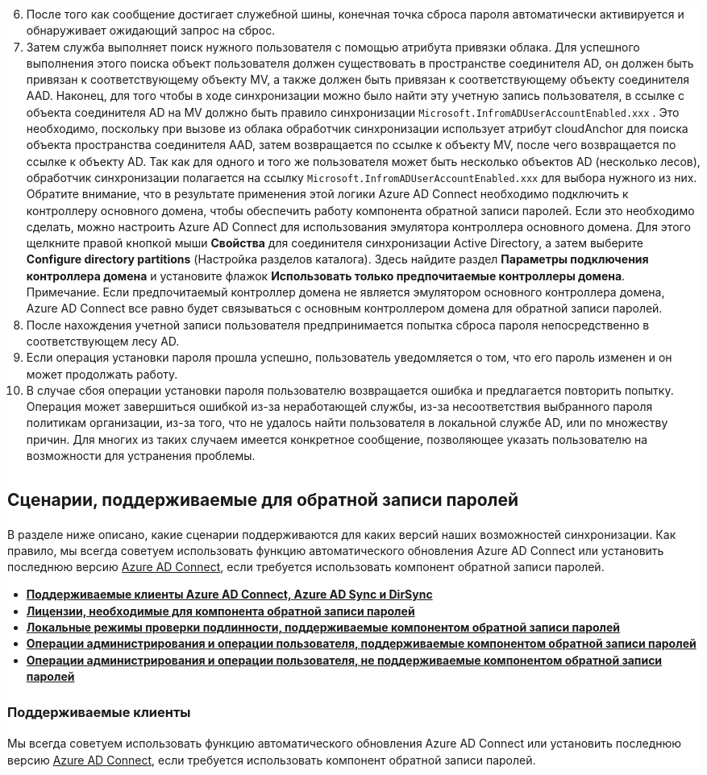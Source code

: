 6. После того как сообщение достигает служебной шины, конечная точка сброса пароля автоматически активируется и обнаруживает ожидающий запрос на сброс.
7. Затем служба выполняет поиск нужного пользователя с помощью атрибута привязки облака.  Для успешного выполнения этого поиска объект пользователя должен существовать в пространстве соединителя AD, он должен быть привязан к соответствующему объекту MV, а также должен быть привязан к соответствующему объекту соединителя AAD. Наконец, для того чтобы в ходе синхронизации можно было найти эту учетную запись пользователя, в ссылке с объекта соединителя AD на MV должно быть правило синхронизации `Microsoft.InfromADUserAccountEnabled.xxx` .  Это необходимо, поскольку при вызове из облака обработчик синхронизации использует атрибут cloudAnchor для поиска объекта пространства соединителя AAD, затем возвращается по ссылке к объекту MV, после чего возвращается по ссылке к объекту AD. Так как для одного и того же пользователя может быть несколько объектов AD (несколько лесов), обработчик синхронизации полагается на ссылку `Microsoft.InfromADUserAccountEnabled.xxx` для выбора нужного из них. Обратите внимание, что в результате применения этой логики Azure AD Connect необходимо подключить к контроллеру основного домена, чтобы обеспечить работу компонента обратной записи паролей.  Если это необходимо сделать, можно настроить Azure AD Connect для использования эмулятора контроллера основного домена. Для этого щелкните правой кнопкой мыши **Свойства** для соединителя синхронизации Active Directory, а затем выберите **Configure directory partitions** (Настройка разделов каталога). Здесь найдите раздел **Параметры подключения контроллера домена** и установите флажок **Использовать только предпочитаемые контроллеры домена**. Примечание. Если предпочитаемый контроллер домена не является эмулятором основного контроллера домена, Azure AD Connect все равно будет связываться с основным контроллером домена для обратной записи паролей.
8. После нахождения учетной записи пользователя предпринимается попытка сброса пароля непосредственно в соответствующем лесу AD.
9. Если операция установки пароля прошла успешно, пользователь уведомляется о том, что его пароль изменен и он может продолжать работу.
10. В случае сбоя операции установки пароля пользователю возвращается ошибка и предлагается повторить попытку.  Операция может завершиться ошибкой из-за неработающей службы, из-за несоответствия выбранного пароля политикам организации, из-за того, что не удалось найти пользователя в локальной службе AD, или по множеству причин.  Для многих из таких случаем имеется конкретное сообщение, позволяющее указать пользователю на возможности для устранения проблемы.

## <a name="scenarios-supported-for-password-writeback"></a>Сценарии, поддерживаемые для обратной записи паролей
В разделе ниже описано, какие сценарии поддерживаются для каких версий наших возможностей синхронизации.  Как правило, мы всегда советуем использовать функцию автоматического обновления Azure AD Connect или установить последнюю версию [Azure AD Connect](connect/active-directory-aadconnect.md#install-azure-ad-connect), если требуется использовать компонент обратной записи паролей.

* [**Поддерживаемые клиенты Azure AD Connect, Azure AD Sync и DirSync**](#supported-clients)
* [**Лицензии, необходимые для компонента обратной записи паролей**](#licenses-required-for-password-writeback)
* [**Локальные режимы проверки подлинности, поддерживаемые компонентом обратной записи паролей**](#on-premises-authentication-modes-supported-for-password-writeback)
* [**Операции администрирования и операции пользователя, поддерживаемые компонентом обратной записи паролей**](#user-and-admin-operations-supported-for-password-writeback)
* [**Операции администрирования и операции пользователя, не поддерживаемые компонентом обратной записи паролей**](#user-and-admin-operations-not-supported-for-password-writeback)

### <a name="supported-clients"></a>Поддерживаемые клиенты
Мы всегда советуем использовать функцию автоматического обновления Azure AD Connect или установить последнюю версию [Azure AD Connect](connect/active-directory-aadconnect.md#install-azure-ad-connect), если требуется использовать компонент обратной записи паролей.

